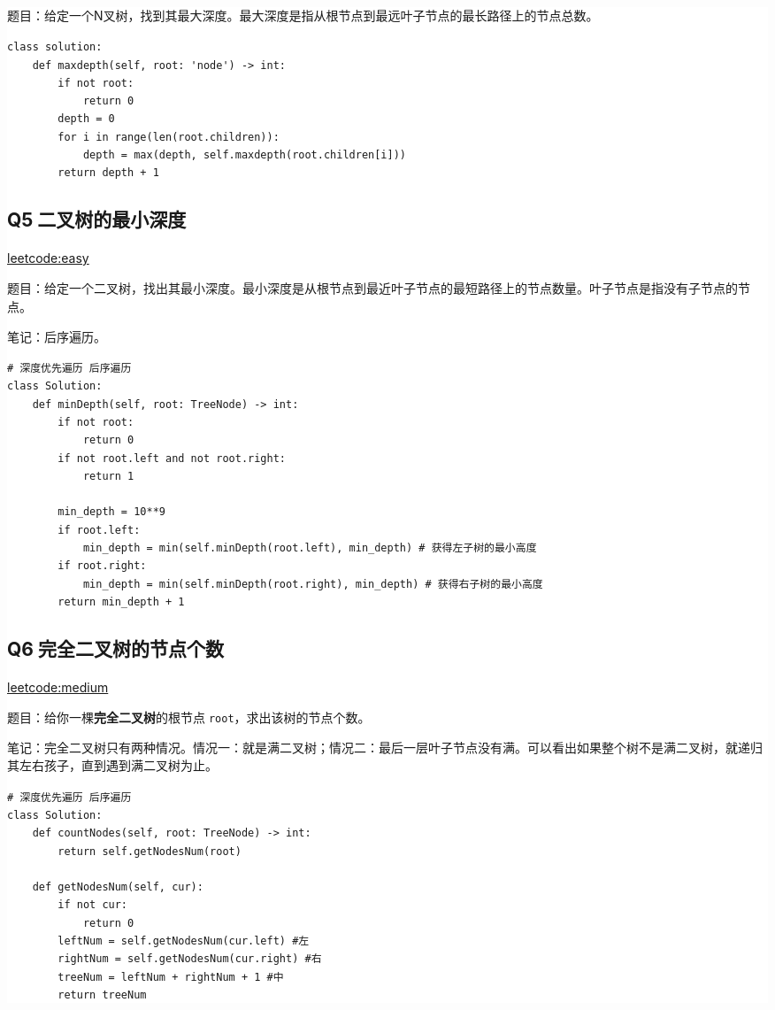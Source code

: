 题目：给定一个N叉树，找到其最大深度。最大深度是指从根节点到最远叶子节点的最长路径上的节点总数。

```
class solution:
    def maxdepth(self, root: 'node') -> int:
        if not root:
            return 0
        depth = 0
        for i in range(len(root.children)):
            depth = max(depth, self.maxdepth(root.children[i]))
        return depth + 1
```

## Q5 二叉树的最小深度
[leetcode:easy](https://leetcode-cn.com/problems/minimum-depth-of-binary-tree/)

题目：给定一个二叉树，找出其最小深度。最小深度是从根节点到最近叶子节点的最短路径上的节点数量。叶子节点是指没有子节点的节点。

笔记：后序遍历。

```
# 深度优先遍历 后序遍历
class Solution:
    def minDepth(self, root: TreeNode) -> int:
        if not root:
            return 0
        if not root.left and not root.right:
            return 1

        min_depth = 10**9
        if root.left:
            min_depth = min(self.minDepth(root.left), min_depth) # 获得左子树的最小高度
        if root.right:
            min_depth = min(self.minDepth(root.right), min_depth) # 获得右子树的最小高度
        return min_depth + 1
```

## Q6 完全二叉树的节点个数
[leetcode:medium](https://leetcode-cn.com/problems/count-complete-tree-nodes/)

题目：给你一棵**完全二叉树**的根节点 `root`，求出该树的节点个数。

笔记：完全二叉树只有两种情况。情况一：就是满二叉树；情况二：最后一层叶子节点没有满。可以看出如果整个树不是满二叉树，就递归其左右孩子，直到遇到满二叉树为止。

```
# 深度优先遍历 后序遍历
class Solution:
    def countNodes(self, root: TreeNode) -> int:
        return self.getNodesNum(root)
        
    def getNodesNum(self, cur):
        if not cur:
            return 0
        leftNum = self.getNodesNum(cur.left) #左
        rightNum = self.getNodesNum(cur.right) #右
        treeNum = leftNum + rightNum + 1 #中
        return treeNum
```
